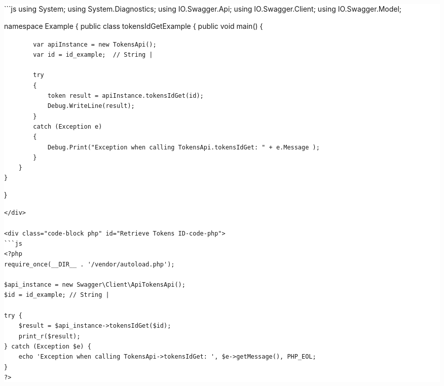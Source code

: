 </div>

<div class="code-block csharp" id="Retrieve Tokens ID-code-csharp">
```js
using System;
using System.Diagnostics;
using IO.Swagger.Api;
using IO.Swagger.Client;
using IO.Swagger.Model;

namespace Example
{
    public class tokensIdGetExample
    {
        public void main()
        {

            var apiInstance = new TokensApi();
            var id = id_example;  // String | 

            try
            {
                token result = apiInstance.tokensIdGet(id);
                Debug.WriteLine(result);
            }
            catch (Exception e)
            {
                Debug.Print("Exception when calling TokensApi.tokensIdGet: " + e.Message );
            }
        }
    }
}
```
</div>

<div class="code-block php" id="Retrieve Tokens ID-code-php">
```js
<?php
require_once(__DIR__ . '/vendor/autoload.php');

$api_instance = new Swagger\Client\ApiTokensApi();
$id = id_example; // String | 

try {
    $result = $api_instance->tokensIdGet($id);
    print_r($result);
} catch (Exception $e) {
    echo 'Exception when calling TokensApi->tokensIdGet: ', $e->getMessage(), PHP_EOL;
}
?>
```
</div>
